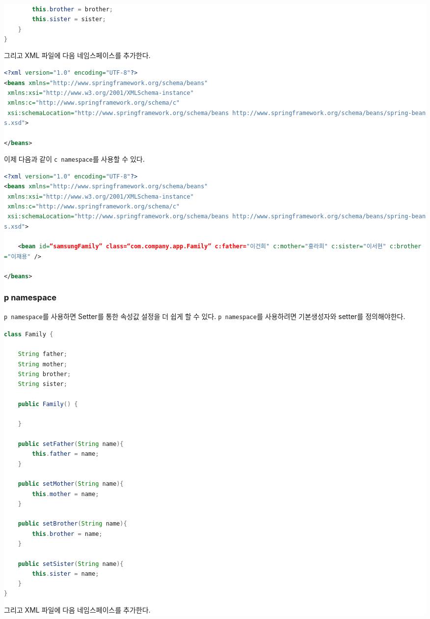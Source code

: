 ``` java Family.java
        this.brother = brother;
        this.sister = sister;
    }
}
```
그리고 XML 파일에 다음 네임스페이스를 추가한다.
``` xml {4}
<?xml version="1.0" encoding="UTF-8"?>
<beans xmlns="http://www.springframework.org/schema/beans"
 xmlns:xsi="http://www.w3.org/2001/XMLSchema-instance"
 xmlns:c="http://www.springframework.org/schema/c"
 xsi:schemaLocation="http://www.springframework.org/schema/beans http://www.springframework.org/schema/beans/spring-beans.xsd">

</beans>	
```

이제 다음과 같이 `c namespace`를 사용할 수 있다. 
``` xml {7}
<?xml version="1.0" encoding="UTF-8"?>
<beans xmlns="http://www.springframework.org/schema/beans"
 xmlns:xsi="http://www.w3.org/2001/XMLSchema-instance"
 xmlns:c="http://www.springframework.org/schema/c"
 xsi:schemaLocation="http://www.springframework.org/schema/beans http://www.springframework.org/schema/beans/spring-beans.xsd">

    <bean id=“samsungFamily” class=“com.company.app.Family” c:father="이건희" c:mother="홍라희" c:sister="이서현" c:brother="이재용" />

</beans>	
```

### p namespace
`p namespace`를 사용하면 Setter를 통한 속성값 설정을 더 쉽게 할 수 있다. `p namespace`를 사용하려면 기본생성자와 setter를 정의해야한다.

``` java Family.java
class Family {

    String father;
    String mother;
    String brother;
    String sister;

    public Family() {

    }

    public setFather(String name){
        this.father = name;
    }

    public setMother(String name){
        this.mother = name;
    }

    public setBrother(String name){
        this.brother = name;
    }

    public setSister(String name){
        this.sister = name;
    }
}
```
그리고 XML 파일에 다음 네임스페이스를 추가한다.